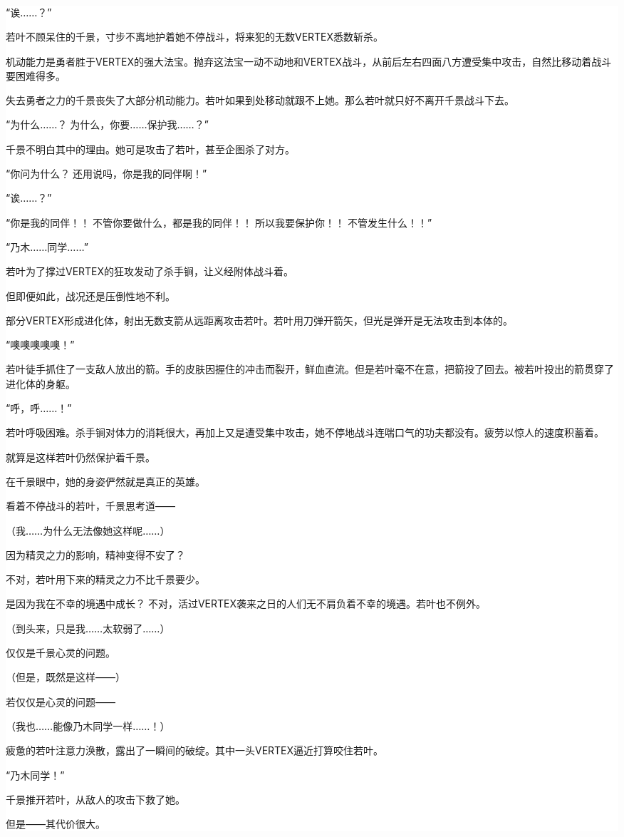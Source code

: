 “诶……？”

若叶不顾呆住的千景，寸步不离地护着她不停战斗，将来犯的无数VERTEX悉数斩杀。

机动能力是勇者胜于VERTEX的强大法宝。抛弃这法宝一动不动地和VERTEX战斗，从前后左右四面八方遭受集中攻击，自然比移动着战斗要困难得多。

失去勇者之力的千景丧失了大部分机动能力。若叶如果到处移动就跟不上她。那么若叶就只好不离开千景战斗下去。

“为什么……？ 为什么，你要……保护我……？”

千景不明白其中的理由。她可是攻击了若叶，甚至企图杀了对方。

“你问为什么？ 还用说吗，你是我的同伴啊！”

“诶……？”

“你是我的同伴！！ 不管你要做什么，都是我的同伴！！ 所以我要保护你！！ 不管发生什么！！”

“乃木……同学……”

若叶为了撑过VERTEX的狂攻发动了杀手锏，让义经附体战斗着。

但即便如此，战况还是压倒性地不利。

部分VERTEX形成进化体，射出无数支箭从远距离攻击若叶。若叶用刀弹开箭矢，但光是弹开是无法攻击到本体的。

“噢噢噢噢噢！”

若叶徒手抓住了一支敌人放出的箭。手的皮肤因握住的冲击而裂开，鲜血直流。但是若叶毫不在意，把箭投了回去。被若叶投出的箭贯穿了进化体的身躯。

“呼，呼……！”

若叶呼吸困难。杀手锏对体力的消耗很大，再加上又是遭受集中攻击，她不停地战斗连喘口气的功夫都没有。疲劳以惊人的速度积蓄着。

就算是这样若叶仍然保护着千景。

在千景眼中，她的身姿俨然就是真正的英雄。

看着不停战斗的若叶，千景思考道——

（我……为什么无法像她这样呢……）

因为精灵之力的影响，精神变得不安了？

不对，若叶用下来的精灵之力不比千景要少。

是因为我在不幸的境遇中成长？ 不对，活过VERTEX袭来之日的人们无不肩负着不幸的境遇。若叶也不例外。

（到头来，只是我……太软弱了……）

仅仅是千景心灵的问题。

（但是，既然是这样——）

若仅仅是心灵的问题——

（我也……能像乃木同学一样……！）

疲惫的若叶注意力涣散，露出了一瞬间的破绽。其中一头VERTEX逼近打算咬住若叶。

“乃木同学！”

千景推开若叶，从敌人的攻击下救了她。

但是——其代价很大。
